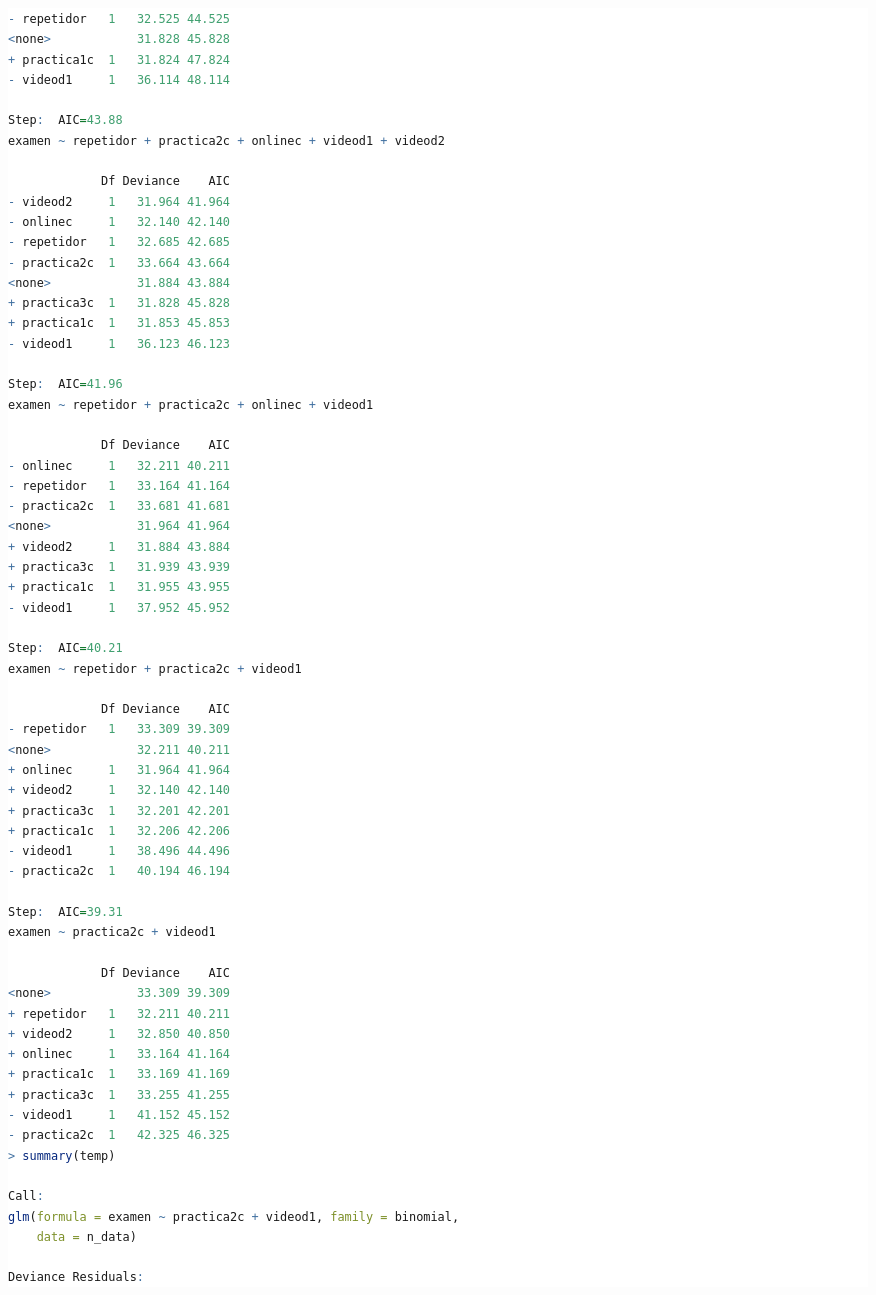 ```r
- repetidor   1   32.525 44.525
<none>            31.828 45.828
+ practica1c  1   31.824 47.824
- videod1     1   36.114 48.114

Step:  AIC=43.88
examen ~ repetidor + practica2c + onlinec + videod1 + videod2

             Df Deviance    AIC
- videod2     1   31.964 41.964
- onlinec     1   32.140 42.140
- repetidor   1   32.685 42.685
- practica2c  1   33.664 43.664
<none>            31.884 43.884
+ practica3c  1   31.828 45.828
+ practica1c  1   31.853 45.853
- videod1     1   36.123 46.123

Step:  AIC=41.96
examen ~ repetidor + practica2c + onlinec + videod1

             Df Deviance    AIC
- onlinec     1   32.211 40.211
- repetidor   1   33.164 41.164
- practica2c  1   33.681 41.681
<none>            31.964 41.964
+ videod2     1   31.884 43.884
+ practica3c  1   31.939 43.939
+ practica1c  1   31.955 43.955
- videod1     1   37.952 45.952

Step:  AIC=40.21
examen ~ repetidor + practica2c + videod1

             Df Deviance    AIC
- repetidor   1   33.309 39.309
<none>            32.211 40.211
+ onlinec     1   31.964 41.964
+ videod2     1   32.140 42.140
+ practica3c  1   32.201 42.201
+ practica1c  1   32.206 42.206
- videod1     1   38.496 44.496
- practica2c  1   40.194 46.194

Step:  AIC=39.31
examen ~ practica2c + videod1

             Df Deviance    AIC
<none>            33.309 39.309
+ repetidor   1   32.211 40.211
+ videod2     1   32.850 40.850
+ onlinec     1   33.164 41.164
+ practica1c  1   33.169 41.169
+ practica3c  1   33.255 41.255
- videod1     1   41.152 45.152
- practica2c  1   42.325 46.325
> summary(temp)

Call:
glm(formula = examen ~ practica2c + videod1, family = binomial, 
    data = n_data)

Deviance Residuals: 
```